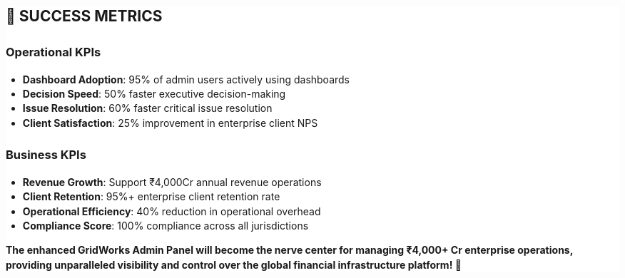 
## 🎯 **SUCCESS METRICS**

### **Operational KPIs**
- **Dashboard Adoption**: 95% of admin users actively using dashboards
- **Decision Speed**: 50% faster executive decision-making
- **Issue Resolution**: 60% faster critical issue resolution
- **Client Satisfaction**: 25% improvement in enterprise client NPS

### **Business KPIs**
- **Revenue Growth**: Support ₹4,000Cr annual revenue operations
- **Client Retention**: 95%+ enterprise client retention rate
- **Operational Efficiency**: 40% reduction in operational overhead
- **Compliance Score**: 100% compliance across all jurisdictions

**The enhanced GridWorks Admin Panel will become the nerve center for managing ₹4,000+ Cr enterprise operations, providing unparalleled visibility and control over the global financial infrastructure platform! 🚀**